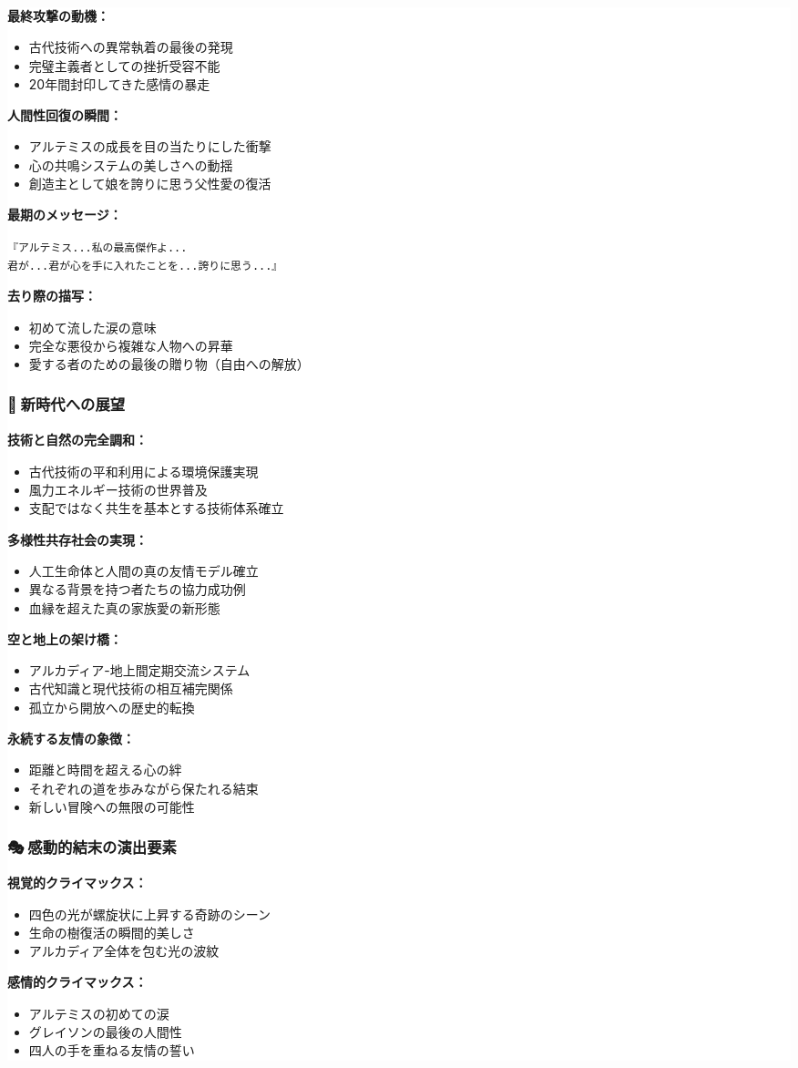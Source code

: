 **最終攻撃の動機：**
- 古代技術への異常執着の最後の発現
- 完璧主義者としての挫折受容不能
- 20年間封印してきた感情の暴走

**人間性回復の瞬間：**
- アルテミスの成長を目の当たりにした衝撃
- 心の共鳴システムの美しさへの動揺
- 創造主として娘を誇りに思う父性愛の復活

**最期のメッセージ：**
```
『アルテミス...私の最高傑作よ...
君が...君が心を手に入れたことを...誇りに思う...』
```

**去り際の描写：**
- 初めて流した涙の意味
- 完全な悪役から複雑な人物への昇華
- 愛する者のための最後の贈り物（自由への解放）

### 🌈 新時代への展望

**技術と自然の完全調和：**
- 古代技術の平和利用による環境保護実現
- 風力エネルギー技術の世界普及
- 支配ではなく共生を基本とする技術体系確立

**多様性共存社会の実現：**
- 人工生命体と人間の真の友情モデル確立
- 異なる背景を持つ者たちの協力成功例
- 血縁を超えた真の家族愛の新形態

**空と地上の架け橋：**
- アルカディア-地上間定期交流システム
- 古代知識と現代技術の相互補完関係
- 孤立から開放への歴史的転換

**永続する友情の象徴：**
- 距離と時間を超える心の絆
- それぞれの道を歩みながら保たれる結束
- 新しい冒険への無限の可能性

### 🎭 感動的結末の演出要素

**視覚的クライマックス：**
- 四色の光が螺旋状に上昇する奇跡のシーン
- 生命の樹復活の瞬間的美しさ
- アルカディア全体を包む光の波紋

**感情的クライマックス：**
- アルテミスの初めての涙
- グレイソンの最後の人間性
- 四人の手を重ねる友情の誓い
